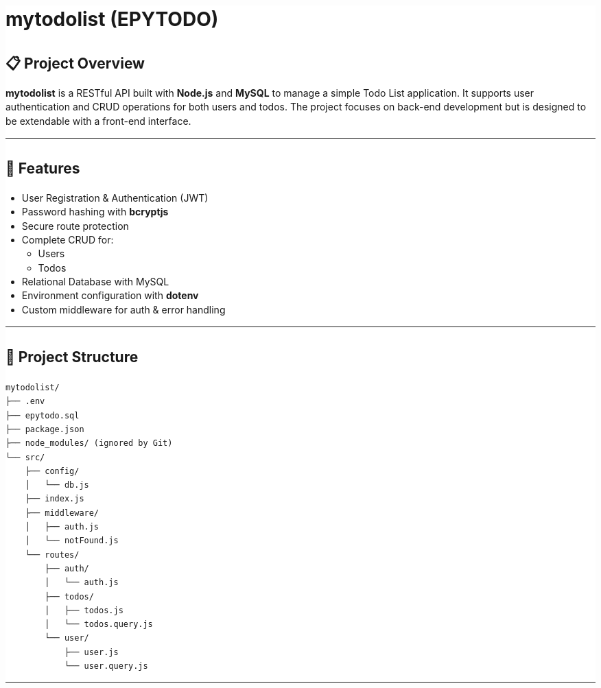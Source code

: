 # mytodolist (EPYTODO)

## 📋 Project Overview

**mytodolist** is a RESTful API built with **Node.js** and **MySQL** to manage a simple Todo List application. It supports user authentication and CRUD operations for both users and todos. The project focuses on back-end development but is designed to be extendable with a front-end interface.

---

## 🚀 Features

- User Registration & Authentication (JWT)
- Password hashing with **bcryptjs**
- Secure route protection
- Complete CRUD for:
  - Users
  - Todos
- Relational Database with MySQL
- Environment configuration with **dotenv**
- Custom middleware for auth & error handling

---

## 📂 Project Structure

```
mytodolist/
├── .env
├── epytodo.sql
├── package.json
├── node_modules/ (ignored by Git)
└── src/
    ├── config/
    │   └── db.js
    ├── index.js
    ├── middleware/
    │   ├── auth.js
    │   └── notFound.js
    └── routes/
        ├── auth/
        │   └── auth.js
        ├── todos/
        │   ├── todos.js
        │   └── todos.query.js
        └── user/
            ├── user.js
            └── user.query.js
```

---